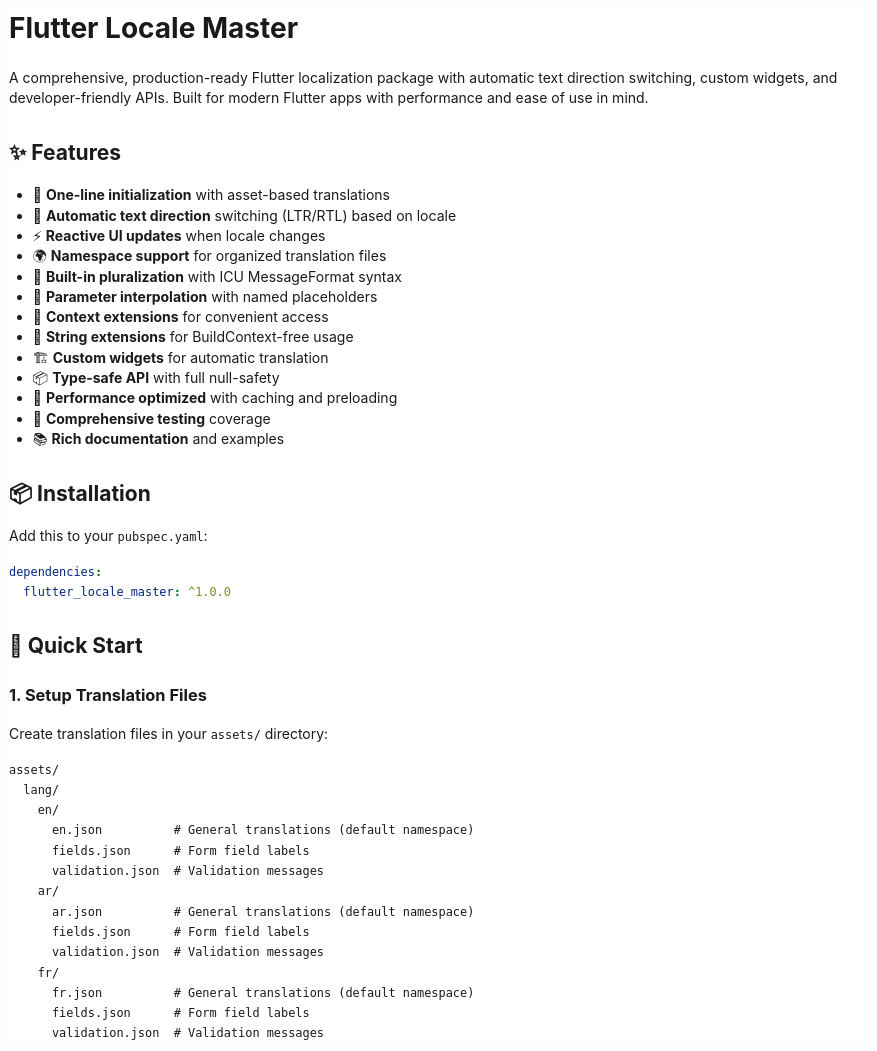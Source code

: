 # Flutter Locale Master

A comprehensive, production-ready Flutter localization package with automatic text direction switching, custom widgets, and developer-friendly APIs. Built for modern Flutter apps with performance and ease of use in mind.

## ✨ Features

- 🚀 **One-line initialization** with asset-based translations
- 🔄 **Automatic text direction** switching (LTR/RTL) based on locale
- ⚡ **Reactive UI updates** when locale changes
- 🌍 **Namespace support** for organized translation files
- 📱 **Built-in pluralization** with ICU MessageFormat syntax
- 🔧 **Parameter interpolation** with named placeholders
- 🎨 **Context extensions** for convenient access
- 🧵 **String extensions** for BuildContext-free usage
- 🏗️ **Custom widgets** for automatic translation
- 📦 **Type-safe API** with full null-safety
- 🎯 **Performance optimized** with caching and preloading
- 🧪 **Comprehensive testing** coverage
- 📚 **Rich documentation** and examples

## 📦 Installation

Add this to your `pubspec.yaml`:

```yaml
dependencies:
  flutter_locale_master: ^1.0.0
```

## 🚀 Quick Start

### 1. Setup Translation Files

Create translation files in your `assets/` directory:

```
assets/
  lang/
    en/
      en.json          # General translations (default namespace)
      fields.json      # Form field labels
      validation.json  # Validation messages
    ar/
      ar.json          # General translations (default namespace)
      fields.json      # Form field labels
      validation.json  # Validation messages
    fr/
      fr.json          # General translations (default namespace)
      fields.json      # Form field labels
      validation.json  # Validation messages
```
